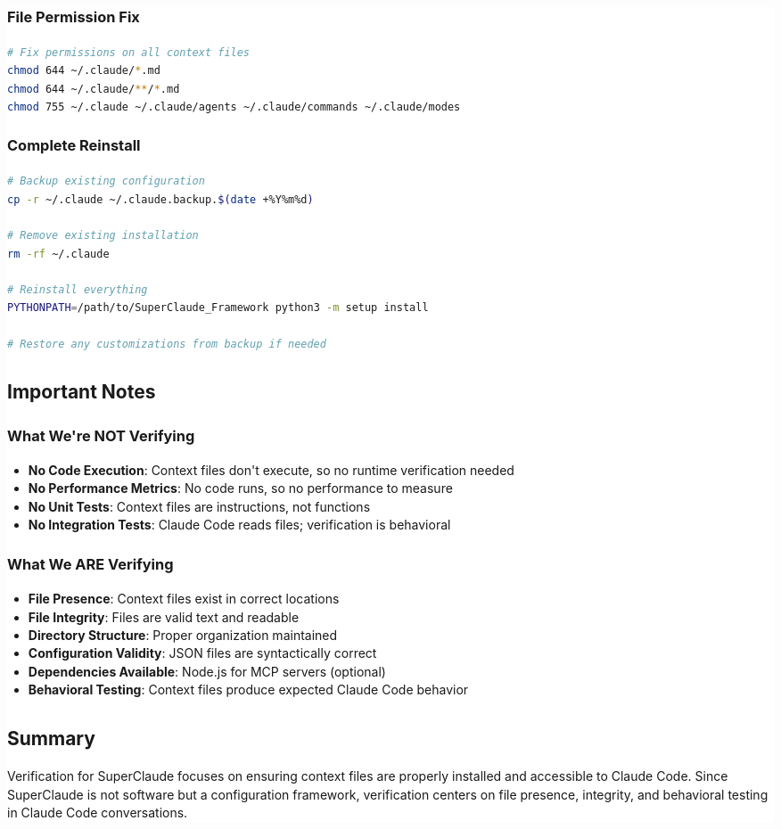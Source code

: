 ### File Permission Fix

```bash
# Fix permissions on all context files
chmod 644 ~/.claude/*.md
chmod 644 ~/.claude/**/*.md
chmod 755 ~/.claude ~/.claude/agents ~/.claude/commands ~/.claude/modes
```

### Complete Reinstall

```bash
# Backup existing configuration
cp -r ~/.claude ~/.claude.backup.$(date +%Y%m%d)

# Remove existing installation
rm -rf ~/.claude

# Reinstall everything
PYTHONPATH=/path/to/SuperClaude_Framework python3 -m setup install

# Restore any customizations from backup if needed
```

## Important Notes

### What We're NOT Verifying

- **No Code Execution**: Context files don't execute, so no runtime verification needed
- **No Performance Metrics**: No code runs, so no performance to measure
- **No Unit Tests**: Context files are instructions, not functions
- **No Integration Tests**: Claude Code reads files; verification is behavioral

### What We ARE Verifying

- **File Presence**: Context files exist in correct locations
- **File Integrity**: Files are valid text and readable
- **Directory Structure**: Proper organization maintained
- **Configuration Validity**: JSON files are syntactically correct
- **Dependencies Available**: Node.js for MCP servers (optional)
- **Behavioral Testing**: Context files produce expected Claude Code behavior

## Summary

Verification for SuperClaude focuses on ensuring context files are properly installed and accessible to Claude Code. Since SuperClaude is not software but a configuration framework, verification centers on file presence, integrity, and behavioral testing in Claude Code conversations.